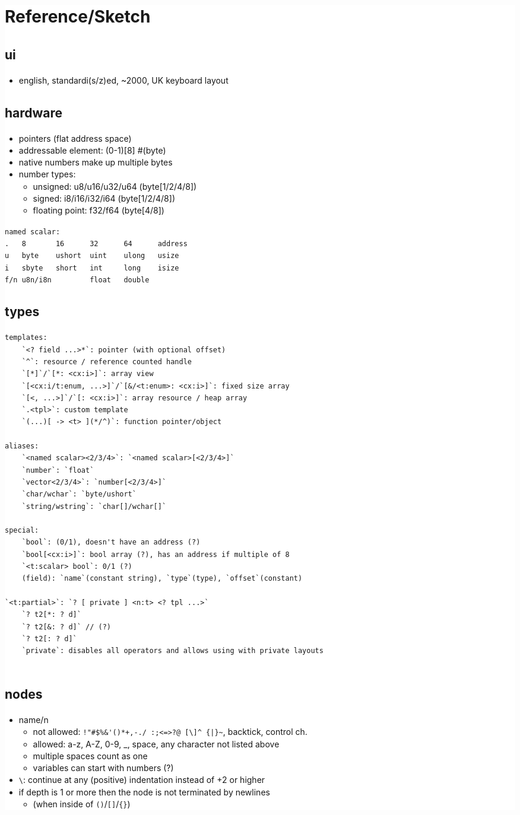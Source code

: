 # Reference/Sketch
## ui
* english, standardi(s/z)ed, ~2000, UK keyboard layout

## hardware
* pointers (flat address space)
* addressable element: (0-1)[8] #(byte)
* native numbers make up multiple bytes
* number types:
    * unsigned: u8/u16/u32/u64 (byte[1/2/4/8])
    * signed: i8/i16/i32/i64 (byte[1/2/4/8])
    * floating point: f32/f64 (byte[4/8])
```
named scalar:
.   8       16      32      64      address
u   byte    ushort  uint    ulong   usize
i   sbyte   short   int     long    isize
f/n u8n/i8n         float   double
```
## types
```
templates:
    `<? field ...>*`: pointer (with optional offset)
    `^`: resource / reference counted handle
    `[*]`/`[*: <cx:i>]`: array view
    `[<cx:i/t:enum, ...>]`/`[&/<t:enum>: <cx:i>]`: fixed size array
    `[<, ...>]`/`[: <cx:i>]`: array resource / heap array
    `.<tpl>`: custom template
    `(...)[ -> <t> ](*/^)`: function pointer/object

aliases:
    `<named scalar><2/3/4>`: `<named scalar>[<2/3/4>]`
    `number`: `float`
    `vector<2/3/4>`: `number[<2/3/4>]`
    `char/wchar`: `byte/ushort`
    `string/wstring`: `char[]/wchar[]`

special:
    `bool`: (0/1), doesn't have an address (?)
    `bool[<cx:i>]`: bool array (?), has an address if multiple of 8
    `<t:scalar> bool`: 0/1 (?)
    (field): `name`(constant string), `type`(type), `offset`(constant)

`<t:partial>`: `? [ private ] <n:t> <? tpl ...>`
    `? t2[*: ? d]`
    `? t2[&: ? d]` // (?)
    `? t2[: ? d]`
    `private`: disables all operators and allows using with private layouts
        
```
## nodes
* name/n
    * not allowed: `!"#$%&'()*+,-./ :;<=>?@ [\]^ {|}~`, backtick, control ch.
    * allowed: a-z, A-Z, 0-9, _, space, any character not listed above
    * multiple spaces count as one
    * variables can start with numbers (?)
* `\`: continue at any (positive) indentation instead of +2 or higher
* if depth is 1 or more then the node is not terminated by newlines
    * (when inside of `()`/`[]`/`{}`)